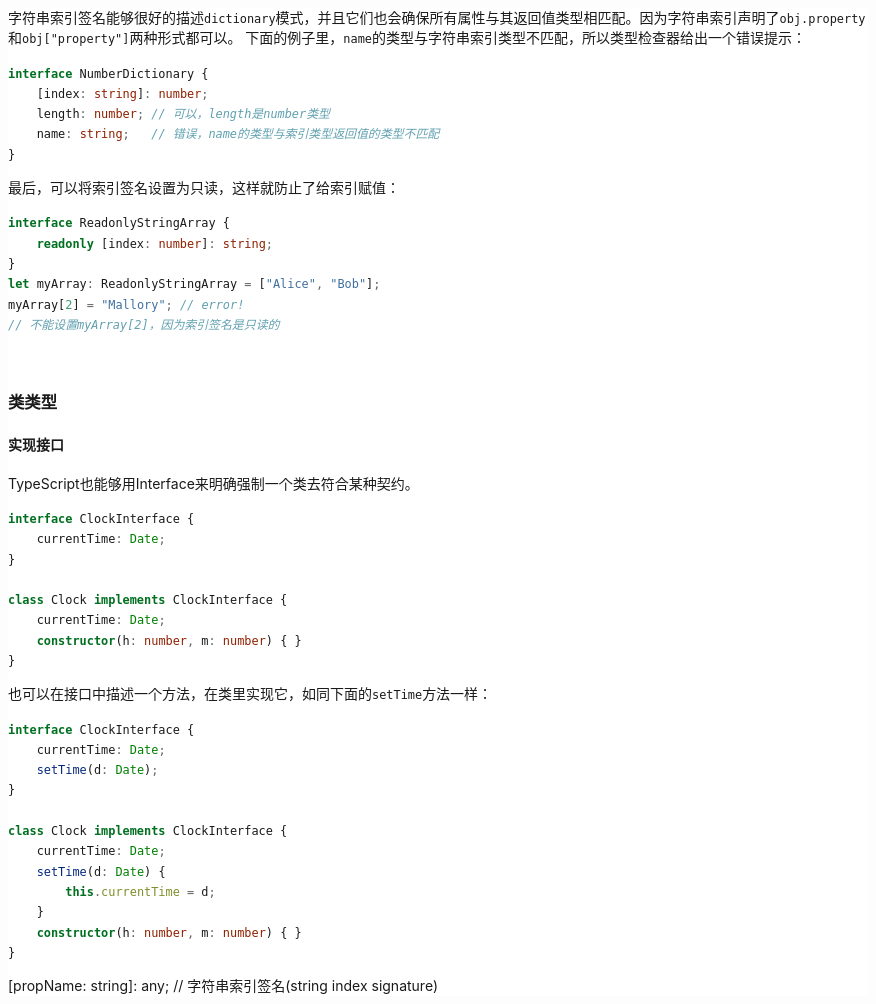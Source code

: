 字符串索引签名能够很好的描述`dictionary`模式，并且它们也会确保所有属性与其返回值类型相匹配。因为字符串索引声明了`obj.property`和`obj["property"]`两种形式都可以。 下面的例子里，`name`的类型与字符串索引类型不匹配，所以类型检查器给出一个错误提示：

```typescript
interface NumberDictionary {
    [index: string]: number;
    length: number; // 可以，length是number类型
    name: string;   // 错误，name的类型与索引类型返回值的类型不匹配
}
```

最后，可以将索引签名设置为只读，这样就防止了给索引赋值：

```typescript
interface ReadonlyStringArray {
    readonly [index: number]: string;
}
let myArray: ReadonlyStringArray = ["Alice", "Bob"];
myArray[2] = "Mallory"; // error!
// 不能设置myArray[2]，因为索引签名是只读的
```

<br>

### 类类型

#### 实现接口

TypeScript也能够用Interface来明确强制一个类去符合某种契约。

```typescript
interface ClockInterface {
    currentTime: Date;
}

class Clock implements ClockInterface {
    currentTime: Date;
    constructor(h: number, m: number) { }
}
```

也可以在接口中描述一个方法，在类里实现它，如同下面的`setTime`方法一样：

```typescript
interface ClockInterface {
    currentTime: Date;
    setTime(d: Date);
}

class Clock implements ClockInterface {
    currentTime: Date;
    setTime(d: Date) {
        this.currentTime = d;
    }
    constructor(h: number, m: number) { }
}
```


  [propName: string]: any; // 字符串索引签名(string index signature)
